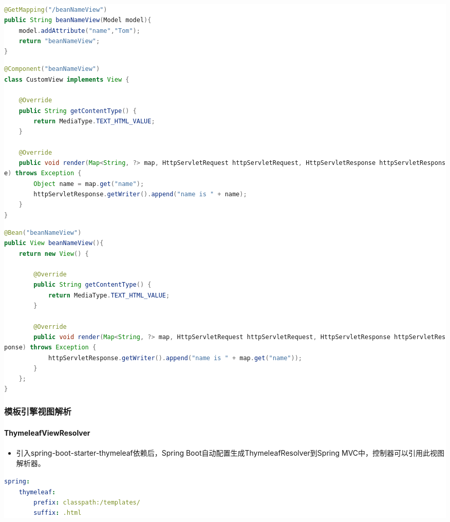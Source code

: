 ```java
@GetMapping("/beanNameView")
public String beanNameView(Model model){
    model.addAttribute("name","Tom");
    return "beanNameView";
}
```

```java
@Component("beanNameView")
class CustomView implements View {

    @Override
    public String getContentType() {
        return MediaType.TEXT_HTML_VALUE;
    }

    @Override
    public void render(Map<String, ?> map, HttpServletRequest httpServletRequest, HttpServletResponse httpServletResponse) throws Exception {
        Object name = map.get("name");
        httpServletResponse.getWriter().append("name is " + name);
    }
}
```

```java
@Bean("beanNameView")
public View beanNameView(){
    return new View() {

        @Override
        public String getContentType() {
            return MediaType.TEXT_HTML_VALUE;
        }

        @Override
        public void render(Map<String, ?> map, HttpServletRequest httpServletRequest, HttpServletResponse httpServletResponse) throws Exception {
            httpServletResponse.getWriter().append("name is " + map.get("name"));
        }
    };
}
```

### 模板引擎视图解析

#### ThymeleafViewResolver

- 引入spring-boot-starter-thymeleaf依赖后，Spring Boot自动配置生成ThymeleafResolver到Spring MVC中，控制器可以引用此视图解析器。

```yaml
spring: 
	thymeleaf: 
    	prefix: classpath:/templates/
    	suffix: .html
```
